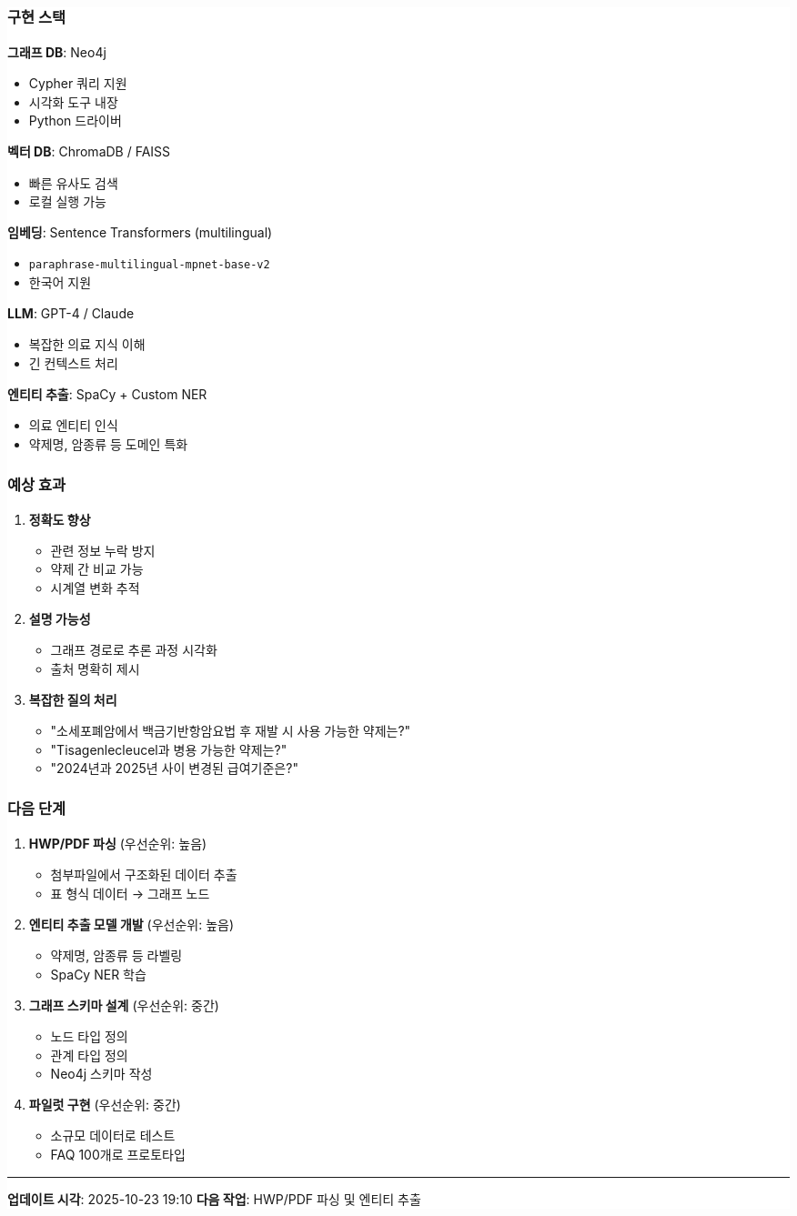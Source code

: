 
### 구현 스택

**그래프 DB**: Neo4j
- Cypher 쿼리 지원
- 시각화 도구 내장
- Python 드라이버

**벡터 DB**: ChromaDB / FAISS
- 빠른 유사도 검색
- 로컬 실행 가능

**임베딩**: Sentence Transformers (multilingual)
- `paraphrase-multilingual-mpnet-base-v2`
- 한국어 지원

**LLM**: GPT-4 / Claude
- 복잡한 의료 지식 이해
- 긴 컨텍스트 처리

**엔티티 추출**: SpaCy + Custom NER
- 의료 엔티티 인식
- 약제명, 암종류 등 도메인 특화

### 예상 효과

1. **정확도 향상**
   - 관련 정보 누락 방지
   - 약제 간 비교 가능
   - 시계열 변화 추적

2. **설명 가능성**
   - 그래프 경로로 추론 과정 시각화
   - 출처 명확히 제시

3. **복잡한 질의 처리**
   - "소세포폐암에서 백금기반항암요법 후 재발 시 사용 가능한 약제는?"
   - "Tisagenlecleucel과 병용 가능한 약제는?"
   - "2024년과 2025년 사이 변경된 급여기준은?"

### 다음 단계

1. **HWP/PDF 파싱** (우선순위: 높음)
   - 첨부파일에서 구조화된 데이터 추출
   - 표 형식 데이터 → 그래프 노드

2. **엔티티 추출 모델 개발** (우선순위: 높음)
   - 약제명, 암종류 등 라벨링
   - SpaCy NER 학습

3. **그래프 스키마 설계** (우선순위: 중간)
   - 노드 타입 정의
   - 관계 타입 정의
   - Neo4j 스키마 작성

4. **파일럿 구현** (우선순위: 중간)
   - 소규모 데이터로 테스트
   - FAQ 100개로 프로토타입

---

**업데이트 시각**: 2025-10-23 19:10
**다음 작업**: HWP/PDF 파싱 및 엔티티 추출
